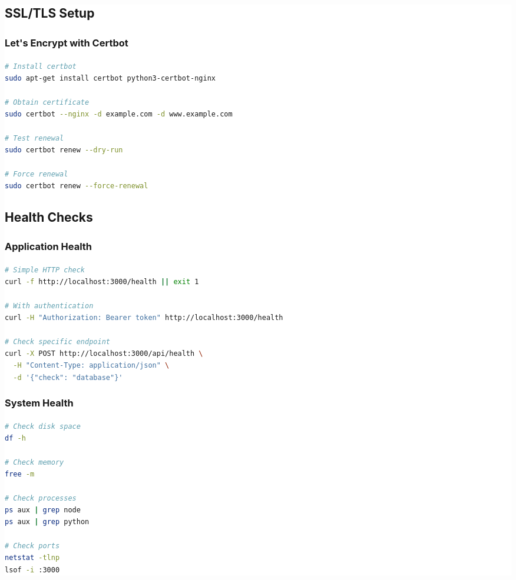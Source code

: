 ## SSL/TLS Setup

### Let's Encrypt with Certbot
```bash
# Install certbot
sudo apt-get install certbot python3-certbot-nginx

# Obtain certificate
sudo certbot --nginx -d example.com -d www.example.com

# Test renewal
sudo certbot renew --dry-run

# Force renewal
sudo certbot renew --force-renewal
```

## Health Checks

### Application Health
```bash
# Simple HTTP check
curl -f http://localhost:3000/health || exit 1

# With authentication
curl -H "Authorization: Bearer token" http://localhost:3000/health

# Check specific endpoint
curl -X POST http://localhost:3000/api/health \
  -H "Content-Type: application/json" \
  -d '{"check": "database"}'
```

### System Health
```bash
# Check disk space
df -h

# Check memory
free -m

# Check processes
ps aux | grep node
ps aux | grep python

# Check ports
netstat -tlnp
lsof -i :3000
```
